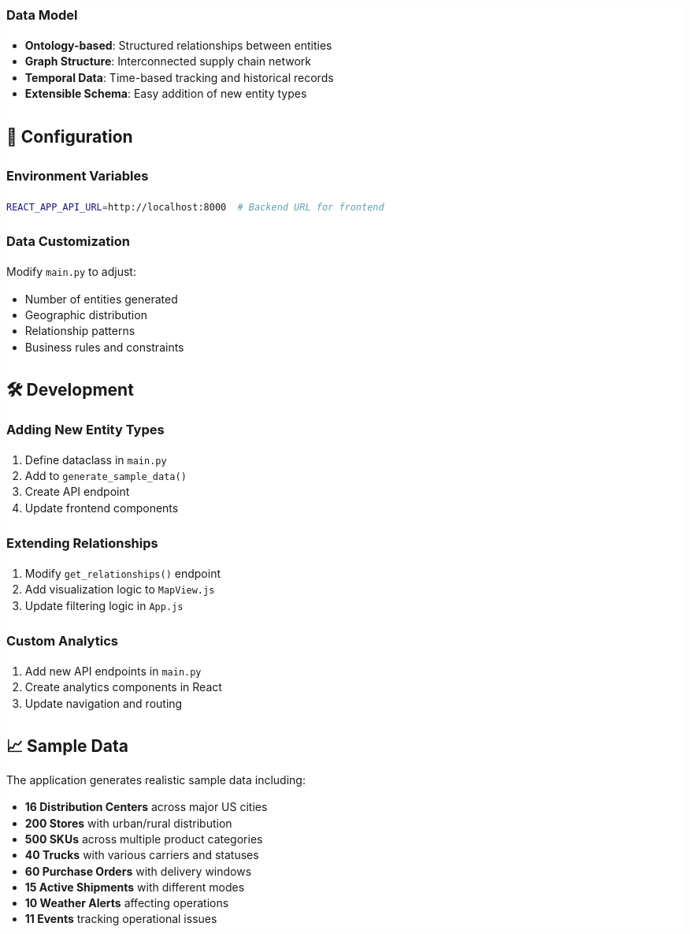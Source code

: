 ### Data Model
- **Ontology-based**: Structured relationships between entities
- **Graph Structure**: Interconnected supply chain network
- **Temporal Data**: Time-based tracking and historical records
- **Extensible Schema**: Easy addition of new entity types

## 🔧 Configuration

### Environment Variables
```bash
REACT_APP_API_URL=http://localhost:8000  # Backend URL for frontend
```

### Data Customization
Modify `main.py` to adjust:
- Number of entities generated
- Geographic distribution
- Relationship patterns
- Business rules and constraints

## 🛠️ Development

### Adding New Entity Types
1. Define dataclass in `main.py`
2. Add to `generate_sample_data()`
3. Create API endpoint
4. Update frontend components

### Extending Relationships
1. Modify `get_relationships()` endpoint
2. Add visualization logic to `MapView.js`
3. Update filtering logic in `App.js`

### Custom Analytics
1. Add new API endpoints in `main.py`
2. Create analytics components in React
3. Update navigation and routing

## 📈 Sample Data

The application generates realistic sample data including:
- **16 Distribution Centers** across major US cities
- **200 Stores** with urban/rural distribution
- **500 SKUs** across multiple product categories
- **40 Trucks** with various carriers and statuses
- **60 Purchase Orders** with delivery windows
- **15 Active Shipments** with different modes
- **10 Weather Alerts** affecting operations
- **11 Events** tracking operational issues
